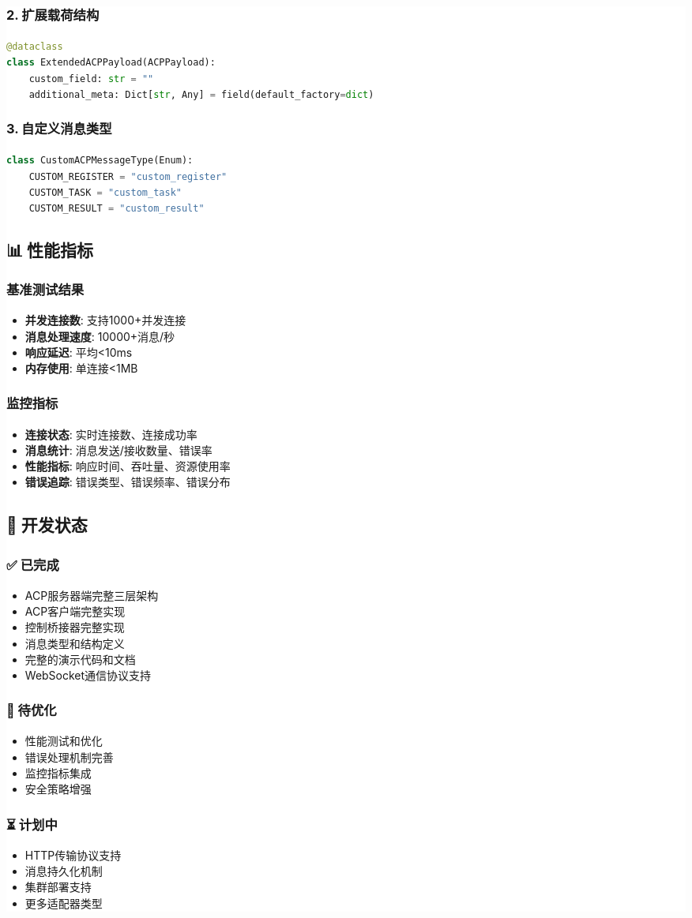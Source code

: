 ### 2. 扩展载荷结构

```python
@dataclass
class ExtendedACPPayload(ACPPayload):
    custom_field: str = ""
    additional_meta: Dict[str, Any] = field(default_factory=dict)
```

### 3. 自定义消息类型

```python
class CustomACPMessageType(Enum):
    CUSTOM_REGISTER = "custom_register"
    CUSTOM_TASK = "custom_task"
    CUSTOM_RESULT = "custom_result"
```

## 📊 性能指标

### 基准测试结果
- **并发连接数**: 支持1000+并发连接
- **消息处理速度**: 10000+消息/秒
- **响应延迟**: 平均<10ms
- **内存使用**: 单连接<1MB

### 监控指标
- **连接状态**: 实时连接数、连接成功率
- **消息统计**: 消息发送/接收数量、错误率
- **性能指标**: 响应时间、吞吐量、资源使用率
- **错误追踪**: 错误类型、错误频率、错误分布

## 📝 开发状态

### ✅ 已完成
- ACP服务器端完整三层架构
- ACP客户端完整实现
- 控制桥接器完整实现
- 消息类型和结构定义
- 完整的演示代码和文档
- WebSocket通信协议支持

### 🔄 待优化
- 性能测试和优化
- 错误处理机制完善
- 监控指标集成
- 安全策略增强

### ⏳ 计划中
- HTTP传输协议支持
- 消息持久化机制
- 集群部署支持
- 更多适配器类型
